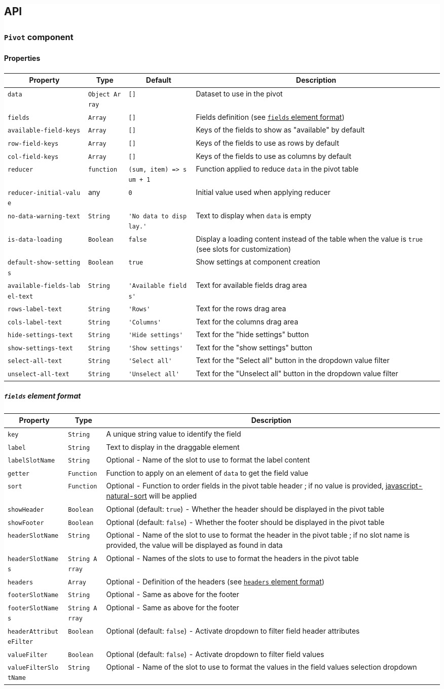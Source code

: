 ## API

### `Pivot` component

#### Properties

Property | Type | Default | Description
---------|------|---------|------------
`data` | `Object Array` | `[]` | Dataset to use in the pivot
`fields` | `Array` | `[]` | Fields definition (see [`fields` element format](#fields-element-format))
`available-field-keys` | `Array` | `[]` | Keys of the fields to show as "available" by default
`row-field-keys` | `Array` | `[]` | Keys of the fields to use as rows by default
`col-field-keys` | `Array` | `[]` | Keys of the fields to use as columns by default
`reducer` | `function` | `(sum, item) => sum + 1` | Function applied to reduce `data` in the pivot table
`reducer-initial-value` | any | `0` | Initial value used when applying reducer
`no-data-warning-text` | `String` | `'No data to display.'` | Text to display when `data` is empty
`is-data-loading` | `Boolean` | `false` | Display a loading content instead of the table when the value is `true` (see slots for customization)
`default-show-settings` | `Boolean` | `true` | Show settings at component creation
`available-fields-label-text` | `String` | `'Available fields'` | Text for available fields drag area
`rows-label-text` | `String` | `'Rows'` | Text for the rows drag area
`cols-label-text` | `String` | `'Columns'` | Text for the columns drag area
`hide-settings-text` | `String` | `'Hide settings'` | Text for the "hide settings" button
`show-settings-text` | `String` | `'Show settings'` | Text for the "show settings" button
`select-all-text` | `String` | `'Select all'` | Text for the "Select all" button in the dropdown value filter
`unselect-all-text` | `String` | `'Unselect all'` | Text for the "Unselect all" button in the dropdown value filter

##### `fields` element format

Property | Type | Description
---------|------|------------
`key` | `String` | A unique string value to identify the field
`label` | `String` | Text to display in the draggable element
`labelSlotName` | `String` | Optional - Name of the slot to use to format the label content
`getter` | `Function` | Function to apply on an element of `data` to get the field value
`sort` | `Function` | Optional - Function to order fields in the pivot table header ; if no value is provided, [javascript-natural-sort](https://github.com/Bill4Time/javascript-natural-sort) will be applied
`showHeader` | `Boolean` | Optional (default: `true`) - Whether the header should be displayed in the pivot table
`showFooter` | `Boolean` | Optional (default: `false`) - Whether the footer should be displayed in the pivot table
`headerSlotName` | `String` | Optional - Name of the slot to use to format the header in the pivot table ; if no slot name is provided, the value will be displayed as found in data
`headerSlotNames` | `String Array` | Optional - Names of the slots to use to format the headers in the pivot table
`headers` | `Array` | Optional - Definition of the headers (see [`headers` element format](#headers-element-format))
`footerSlotName` | `String` | Optional - Same as above for the footer
`footerSlotNames` | `String Array` | Optional - Same as above for the footer
`headerAttributeFilter` | `Boolean` | Optional (default: `false`) - Activate dropdown to filter field header attributes
`valueFilter` | `Boolean` | Optional (default: `false`) - Activate dropdown to filter field values
`valueFilterSlotName` | `String` | Optional - Name of the slot to use to format the values in the field values selection dropdown
